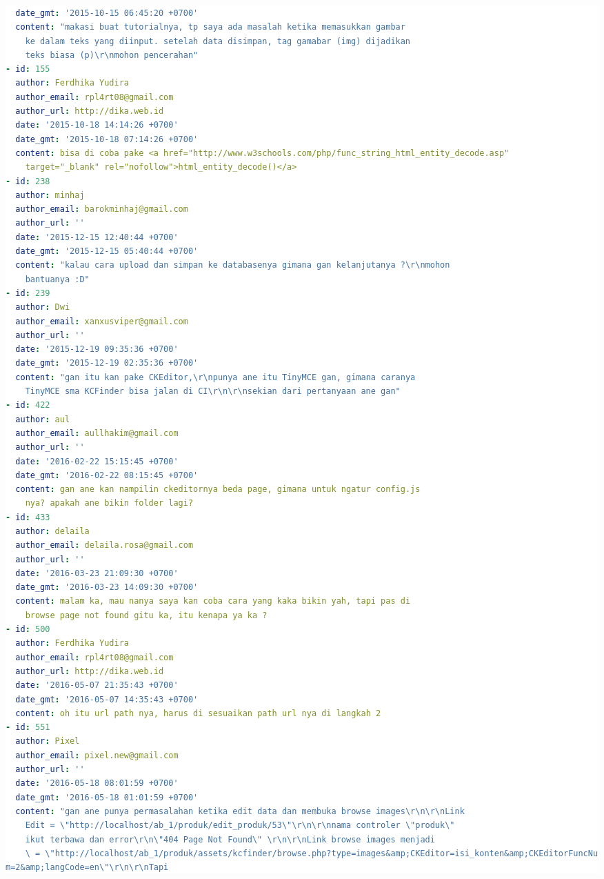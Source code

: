 ```yaml
  date_gmt: '2015-10-15 06:45:20 +0700'
  content: "makasi buat tutorialnya, tp saya ada masalah ketika memasukkan gambar
    ke dalam teks yang diinput. setelah data disimpan, tag gamabar (img) dijadikan
    teks biasa (p)\r\nmohon pencerahan"
- id: 155
  author: Ferdhika Yudira
  author_email: rpl4rt08@gmail.com
  author_url: http://dika.web.id
  date: '2015-10-18 14:14:26 +0700'
  date_gmt: '2015-10-18 07:14:26 +0700'
  content: bisa di coba pake <a href="http://www.w3schools.com/php/func_string_html_entity_decode.asp"
    target="_blank" rel="nofollow">html_entity_decode()</a>
- id: 238
  author: minhaj
  author_email: barokminhaj@gmail.com
  author_url: ''
  date: '2015-12-15 12:40:44 +0700'
  date_gmt: '2015-12-15 05:40:44 +0700'
  content: "kalau cara upload dan simpan ke databasenya gimana gan kelanjutanya ?\r\nmohon
    bantuanya :D"
- id: 239
  author: Dwi
  author_email: xanxusviper@gmail.com
  author_url: ''
  date: '2015-12-19 09:35:36 +0700'
  date_gmt: '2015-12-19 02:35:36 +0700'
  content: "gan itu kan pake CKEditor,\r\npunya ane itu TinyMCE gan, gimana caranya
    TinyMCE sma KCFinder bisa jalan di CI\r\n\r\nsekian dari pertanyaan ane gan"
- id: 422
  author: aul
  author_email: aullhakim@gmail.com
  author_url: ''
  date: '2016-02-22 15:15:45 +0700'
  date_gmt: '2016-02-22 08:15:45 +0700'
  content: gan ane kan nampilin ckeditornya beda page, gimana untuk ngatur config.js
    nya? apakah ane bikin folder lagi?
- id: 433
  author: delaila
  author_email: delaila.rosa@gmail.com
  author_url: ''
  date: '2016-03-23 21:09:30 +0700'
  date_gmt: '2016-03-23 14:09:30 +0700'
  content: malam ka, mau nanya saya kan coba cara yang kaka bikin yah, tapi pas di
    browse page not found gitu ka, itu kenapa ya ka ?
- id: 500
  author: Ferdhika Yudira
  author_email: rpl4rt08@gmail.com
  author_url: http://dika.web.id
  date: '2016-05-07 21:35:43 +0700'
  date_gmt: '2016-05-07 14:35:43 +0700'
  content: oh itu url path nya, harus di sesuaikan path url nya di langkah 2
- id: 551
  author: Pixel
  author_email: pixel.new@gmail.com
  author_url: ''
  date: '2016-05-18 08:01:59 +0700'
  date_gmt: '2016-05-18 01:01:59 +0700'
  content: "gan ane punya permasalahan ketika edit data dan membuka browse images\r\n\r\nLink
    Edit = \"http://localhost/ab_1/produk/edit_produk/53\"\r\n\r\nnama controler \"produk\"
    ikut terbawa dan error\r\n\"404 Page Not Found\" \r\n\r\nLink browse images menjadi
    \ = \"http://localhost/ab_1/produk/assets/kcfinder/browse.php?type=images&amp;CKEditor=isi_konten&amp;CKEditorFuncNum=2&amp;langCode=en\"\r\n\r\nTapi
```